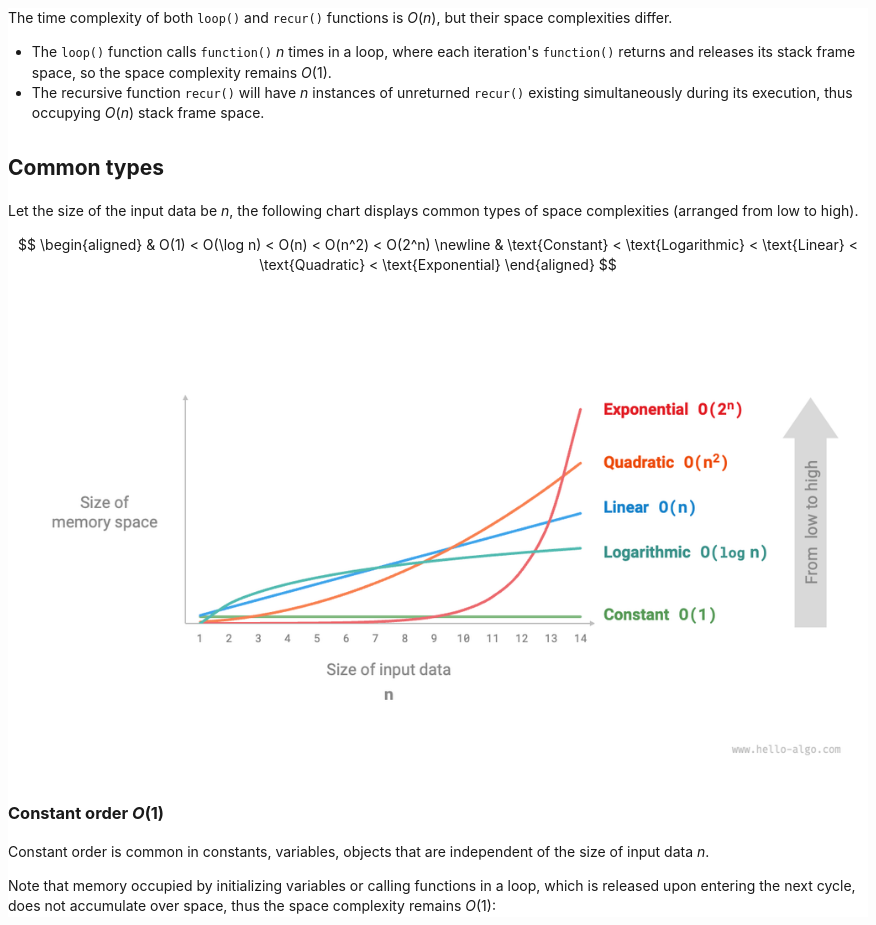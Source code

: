 The time complexity of both `loop()` and `recur()` functions is $O(n)$, but their space complexities differ.

- The `loop()` function calls `function()` $n$ times in a loop, where each iteration's `function()` returns and releases its stack frame space, so the space complexity remains $O(1)$.
- The recursive function `recur()` will have $n$ instances of unreturned `recur()` existing simultaneously during its execution, thus occupying $O(n)$ stack frame space.

## Common types

Let the size of the input data be $n$, the following chart displays common types of space complexities (arranged from low to high).

$$
\begin{aligned}
& O(1) < O(\log n) < O(n) < O(n^2) < O(2^n) \newline
& \text{Constant} < \text{Logarithmic} < \text{Linear} < \text{Quadratic} < \text{Exponential}
\end{aligned}
$$

![Common types of space complexity](space_complexity.assets/space_complexity_common_types.png)

### Constant order $O(1)$

Constant order is common in constants, variables, objects that are independent of the size of input data $n$.

Note that memory occupied by initializing variables or calling functions in a loop, which is released upon entering the next cycle, does not accumulate over space, thus the space complexity remains $O(1)$:
